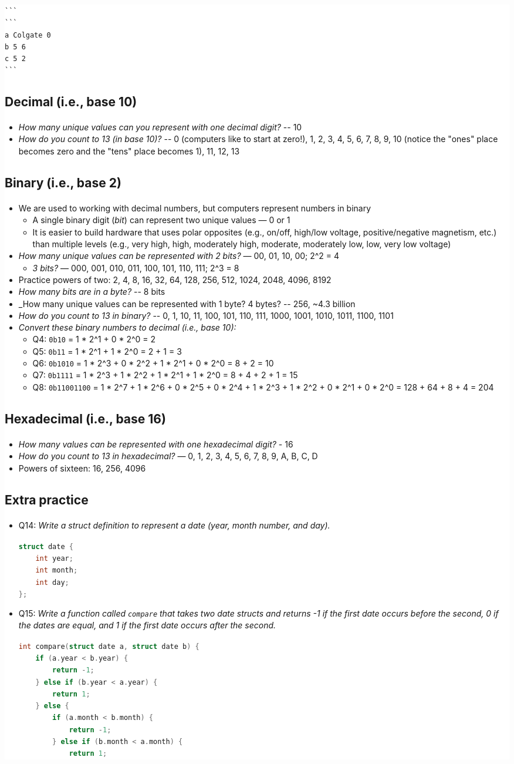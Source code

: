     ```
    ```
    a Colgate 0
    b 5 6
    c 5 2
    ```

## Decimal (i.e., base 10)
* _How many unique values can you represent with one decimal digit?_ -- 10
* _How do you count to 13 (in base 10)?_ -- 0 (computers like to start at zero!), 1, 2, 3, 4, 5, 6, 7, 8, 9, 10 (notice the "ones" place becomes zero and the "tens" place becomes 1), 11, 12, 13

## Binary (i.e., base 2)
* We are used to working with decimal numbers, but computers represent numbers in binary
    * A single binary digit (_bit_) can represent two unique values — 0 or 1
    * It is easier to build hardware that uses polar opposites (e.g., on/off, high/low voltage, positive/negative magnetism, etc.) than multiple levels (e.g., very high, high, moderately high, moderate, moderately low, low, very low voltage)
* _How many unique values can be represented with 2 bits?_ — 00, 01, 10, 00; 2^2 = 4
    * _3 bits?_ — 000, 001, 010, 011, 100, 101, 110, 111; 2^3 = 8
* Practice powers of two: 2, 4, 8, 16, 32, 64, 128, 256, 512, 1024, 2048, 4096, 8192
* _How many bits are in a byte?_ -- 8 bits
* _How many unique values can be represented with 1 byte? 4 bytes? -- 256, ~4.3 billion
* _How do you count to 13 in binary?_ -- 0, 1, 10, 11, 100, 101, 110, 111, 1000, 1001, 1010, 1011, 1100, 1101
* _Convert these binary numbers to decimal (i.e., base 10):_
    * Q4: `0b10` = 1 * 2^1 + 0 * 2^0 = 2
    * Q5: `0b11` = 1 * 2^1 + 1 * 2^0 = 2 + 1 = 3
    * Q6: `0b1010` = 1 * 2^3 + 0 * 2^2 + 1 * 2^1 + 0 * 2^0 = 8 + 2 = 10
    * Q7: `0b1111` = 1 * 2^3 + 1 * 2^2 + 1 * 2^1 + 1 * 2^0 = 8 + 4 + 2 + 1 = 15
    * Q8: `0b11001100` = 1 * 2^7 + 1 * 2^6 + 0 * 2^5 + 0 * 2^4 + 1 * 2^3 + 1 * 2^2 + 0 * 2^1 + 0 * 2^0 = 128 + 64 + 8 + 4 = 204

## Hexadecimal (i.e., base 16)
* _How many values can be represented with one hexadecimal digit?_ - 16
* _How do you count to 13 in hexadecimal?_ — 0, 1, 2, 3, 4, 5, 6, 7, 8, 9, A, B, C, D
* Powers of sixteen: 16, 256, 4096

## Extra practice
* Q14: _Write a struct definition to represent a date (year, month number, and day)._
    ```C
    struct date {
        int year;
        int month;
        int day;
    };
    ```
* Q15: _Write a function called `compare` that takes two date structs and returns -1 if the first date occurs before the second, 0 if the dates are equal, and 1 if the first date occurs after the second._
    ```C
    int compare(struct date a, struct date b) {
        if (a.year < b.year) {
            return -1;
        } else if (b.year < a.year) {
            return 1;
        } else {
            if (a.month < b.month) {
                return -1;
            } else if (b.month < a.month) {
                return 1;
